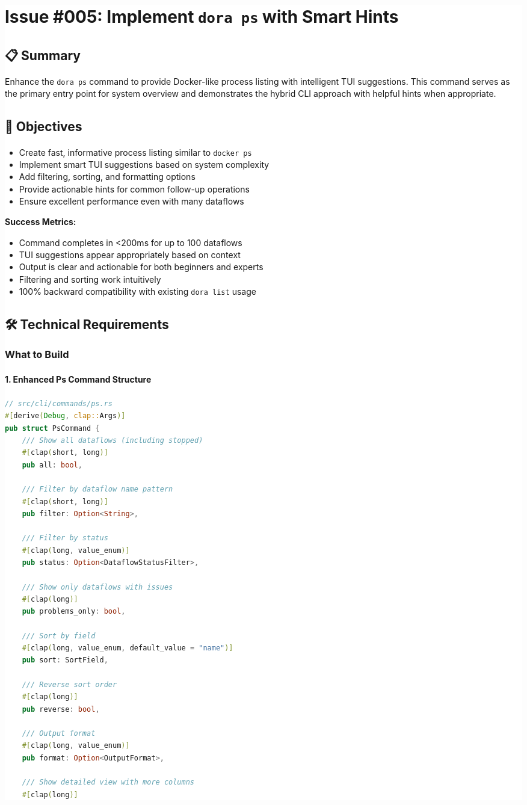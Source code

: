 # Issue #005: Implement `dora ps` with Smart Hints

## 📋 Summary
Enhance the `dora ps` command to provide Docker-like process listing with intelligent TUI suggestions. This command serves as the primary entry point for system overview and demonstrates the hybrid CLI approach with helpful hints when appropriate.

## 🎯 Objectives
- Create fast, informative process listing similar to `docker ps`
- Implement smart TUI suggestions based on system complexity
- Add filtering, sorting, and formatting options
- Provide actionable hints for common follow-up operations
- Ensure excellent performance even with many dataflows

**Success Metrics:**
- Command completes in <200ms for up to 100 dataflows
- TUI suggestions appear appropriately based on context
- Output is clear and actionable for both beginners and experts
- Filtering and sorting work intuitively
- 100% backward compatibility with existing `dora list` usage

## 🛠️ Technical Requirements

### What to Build

#### 1. Enhanced Ps Command Structure
```rust
// src/cli/commands/ps.rs
#[derive(Debug, clap::Args)]
pub struct PsCommand {
    /// Show all dataflows (including stopped)
    #[clap(short, long)]
    pub all: bool,
    
    /// Filter by dataflow name pattern
    #[clap(short, long)]
    pub filter: Option<String>,
    
    /// Filter by status
    #[clap(long, value_enum)]
    pub status: Option<DataflowStatusFilter>,
    
    /// Show only dataflows with issues
    #[clap(long)]
    pub problems_only: bool,
    
    /// Sort by field
    #[clap(long, value_enum, default_value = "name")]
    pub sort: SortField,
    
    /// Reverse sort order
    #[clap(long)]
    pub reverse: bool,
    
    /// Output format
    #[clap(long, value_enum)]
    pub format: Option<OutputFormat>,
    
    /// Show detailed view with more columns
    #[clap(long)]
```
